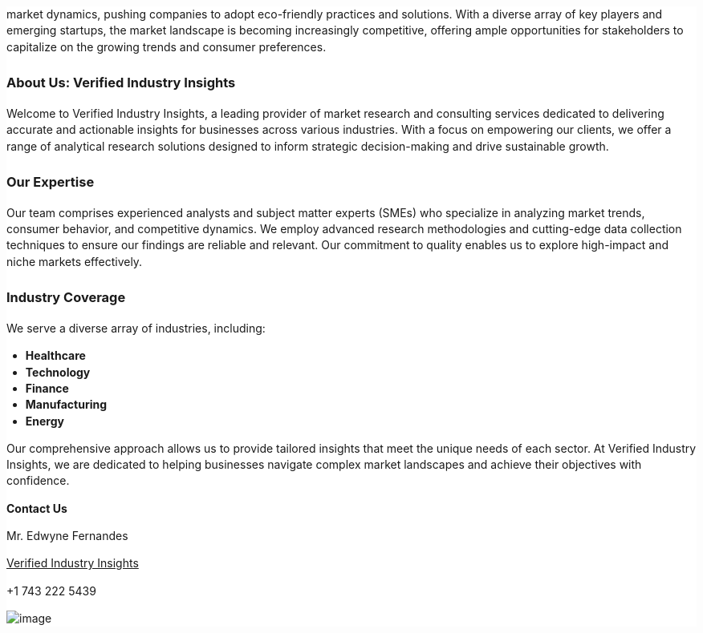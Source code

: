 market dynamics, pushing companies to adopt eco-friendly practices and solutions. With a diverse array of key players and emerging startups, the market landscape is becoming increasingly competitive, offering ample opportunities for stakeholders to capitalize on the growing trends and consumer preferences.</p><h3>About Us: Verified Industry Insights</h3><p>Welcome to Verified Industry Insights, a leading provider of market research and consulting services dedicated to delivering accurate and actionable insights for businesses across various industries. With a focus on empowering our clients, we offer a range of analytical research solutions designed to inform strategic decision-making and drive sustainable growth.</p><h3>Our Expertise</h3><p>Our team comprises experienced analysts and subject matter experts (SMEs) who specialize in analyzing market trends, consumer behavior, and competitive dynamics. We employ advanced research methodologies and cutting-edge data collection techniques to ensure our findings are reliable and relevant. Our commitment to quality enables us to explore high-impact and niche markets effectively.</p><h3>Industry Coverage</h3><p>We serve a diverse array of industries, including:</p><ul><li><strong>Healthcare</strong></li><li><strong>Technology</strong></li><li><strong>Finance</strong></li><li><strong>Manufacturing</strong></li><li><strong>Energy</strong></li></ul><p>Our comprehensive approach allows us to provide tailored insights that meet the unique needs of each sector. At Verified Industry Insights, we are dedicated to helping businesses navigate complex market landscapes and achieve their objectives with confidence.</p><p><strong>Contact Us</strong></p><p>Mr. Edwyne Fernandes</p><p><a href="https://www.verifiedindustryinsights.com/">Verified Industry Insights</a></p><p>+1 743 222 5439</p>
![image](https://github.com/user-attachments/assets/4ec76417-7b23-4511-82b8-694f5c17fea0)
